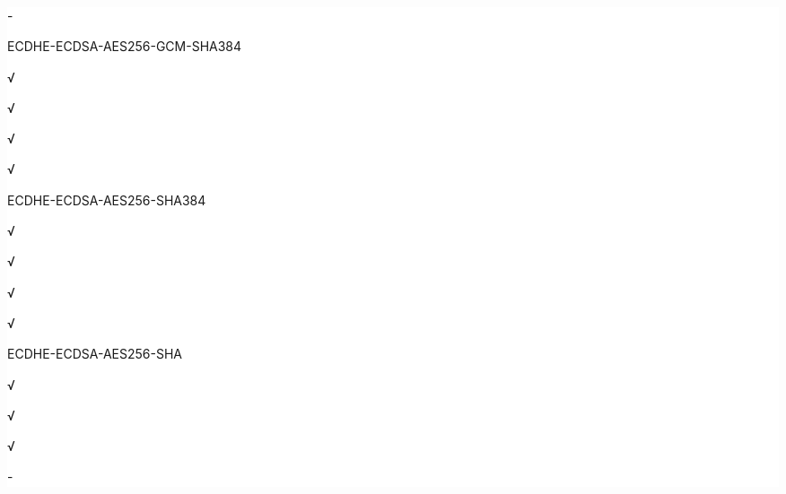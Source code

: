 <td class="cellrowborder" valign="top" width="23.75%" headers="mcps1.2.6.1.5 "><p id="p169231817143114"><a name="p169231817143114"></a><a name="p169231817143114"></a>-</p>
</td>
</tr>
<tr id="row209235176318"><td class="cellrowborder" valign="top" width="37.769999999999996%" headers="mcps1.2.6.1.1 "><p id="p99237178318"><a name="p99237178318"></a><a name="p99237178318"></a>ECDHE-ECDSA-AES256-GCM-SHA384</p>
</td>
<td class="cellrowborder" valign="top" width="13.34%" headers="mcps1.2.6.1.2 "><p id="p18691532115711"><a name="p18691532115711"></a><a name="p18691532115711"></a>√</p>
</td>
<td class="cellrowborder" valign="top" width="12.509999999999998%" headers="mcps1.2.6.1.3 "><p id="p148691132175718"><a name="p148691132175718"></a><a name="p148691132175718"></a>√</p>
</td>
<td class="cellrowborder" valign="top" width="12.629999999999999%" headers="mcps1.2.6.1.4 "><p id="p128691832105711"><a name="p128691832105711"></a><a name="p128691832105711"></a>√</p>
</td>
<td class="cellrowborder" valign="top" width="23.75%" headers="mcps1.2.6.1.5 "><p id="p98696324574"><a name="p98696324574"></a><a name="p98696324574"></a>√</p>
</td>
</tr>
<tr id="row3923131718315"><td class="cellrowborder" valign="top" width="37.769999999999996%" headers="mcps1.2.6.1.1 "><p id="p7923161723111"><a name="p7923161723111"></a><a name="p7923161723111"></a>ECDHE-ECDSA-AES256-SHA384</p>
</td>
<td class="cellrowborder" valign="top" width="13.34%" headers="mcps1.2.6.1.2 "><p id="p13949730105717"><a name="p13949730105717"></a><a name="p13949730105717"></a>√</p>
</td>
<td class="cellrowborder" valign="top" width="12.509999999999998%" headers="mcps1.2.6.1.3 "><p id="p1494993015717"><a name="p1494993015717"></a><a name="p1494993015717"></a>√</p>
</td>
<td class="cellrowborder" valign="top" width="12.629999999999999%" headers="mcps1.2.6.1.4 "><p id="p15949183095710"><a name="p15949183095710"></a><a name="p15949183095710"></a>√</p>
</td>
<td class="cellrowborder" valign="top" width="23.75%" headers="mcps1.2.6.1.5 "><p id="p394983011572"><a name="p394983011572"></a><a name="p394983011572"></a>√</p>
</td>
</tr>
<tr id="row129243172311"><td class="cellrowborder" valign="top" width="37.769999999999996%" headers="mcps1.2.6.1.1 "><p id="p59241517173119"><a name="p59241517173119"></a><a name="p59241517173119"></a>ECDHE-ECDSA-AES256-SHA</p>
</td>
<td class="cellrowborder" valign="top" width="13.34%" headers="mcps1.2.6.1.2 "><p id="p5931115613573"><a name="p5931115613573"></a><a name="p5931115613573"></a>√</p>
</td>
<td class="cellrowborder" valign="top" width="12.509999999999998%" headers="mcps1.2.6.1.3 "><p id="p0932135614574"><a name="p0932135614574"></a><a name="p0932135614574"></a>√</p>
</td>
<td class="cellrowborder" valign="top" width="12.629999999999999%" headers="mcps1.2.6.1.4 "><p id="p19932145614577"><a name="p19932145614577"></a><a name="p19932145614577"></a>√</p>
</td>
<td class="cellrowborder" valign="top" width="23.75%" headers="mcps1.2.6.1.5 "><p id="p1892471718313"><a name="p1892471718313"></a><a name="p1892471718313"></a>-</p>
</td>
</tr>
</tbody>
</table>
